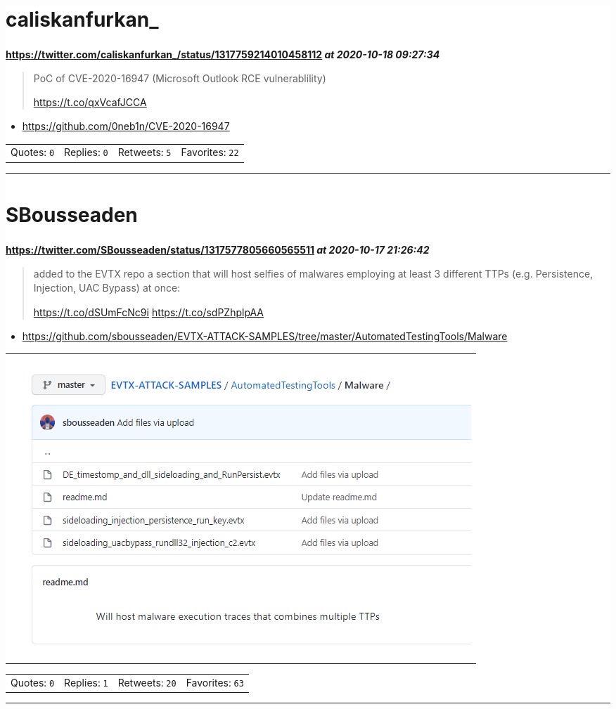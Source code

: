 
# caliskanfurkan_
**https://twitter.com/caliskanfurkan_/status/1317759214010458112 _at 2020-10-18 09:27:34_**
<blockquote>
PoC of CVE-2020-16947 (Microsoft Outlook RCE vulnerablility)

https://t.co/qxVcafJCCA
</blockquote>

* https://github.com/0neb1n/CVE-2020-16947

<table><tr>
<td>Quotes: <code>0</code></td>
<td>Replies: <code>0</code></td>
<td>Retweets: <code>5</code></td>
<td>Favorites: <code>22</code></td>
</tr></table>

---

# SBousseaden
**https://twitter.com/SBousseaden/status/1317577805660565511 _at 2020-10-17 21:26:42_**
<blockquote>
added to the EVTX repo a section that will host selfies of malwares employing at least 3 different TTPs (e.g. Persistence, Injection, UAC Bypass) at once: 

https://t.co/dSUmFcNc9i https://t.co/sdPZhplpAA
</blockquote>

* https://github.com/sbousseaden/EVTX-ATTACK-SAMPLES/tree/master/AutomatedTestingTools/Malware

<table><tr>
<td><img src="pictures/http+++pbs.twimg.com+media+Ekj51UKXEAArQXU.png" alt="http://pbs.twimg.com/media/Ekj51UKXEAArQXU.png"></td>
</table></tr>
<table><tr>
<td>Quotes: <code>0</code></td>
<td>Replies: <code>1</code></td>
<td>Retweets: <code>20</code></td>
<td>Favorites: <code>63</code></td>
</tr></table>

---